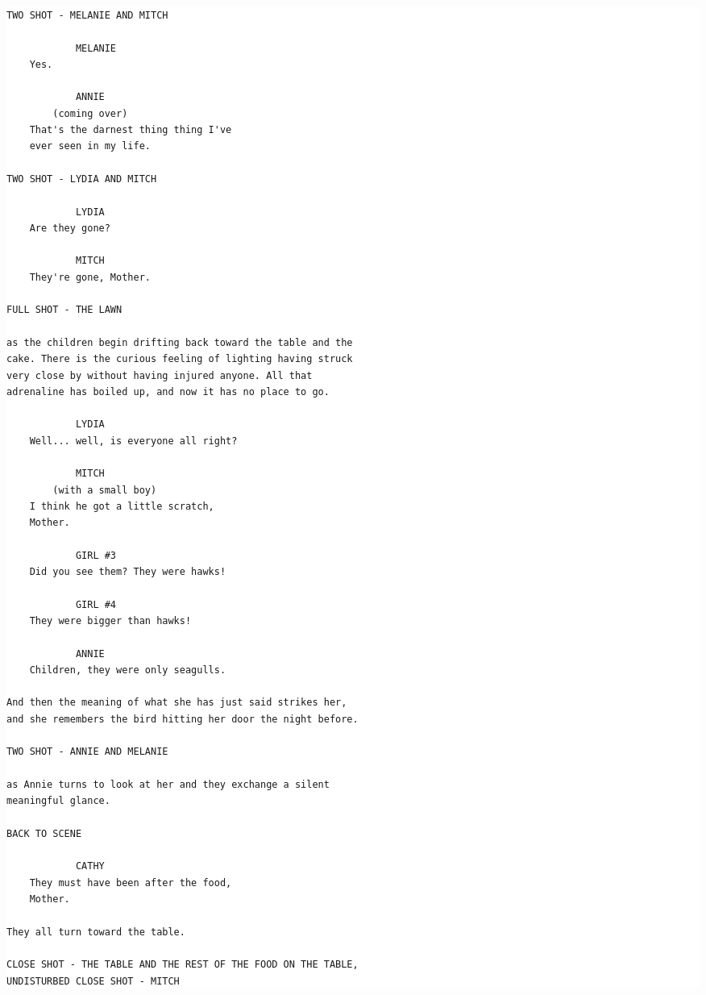 	TWO SHOT - MELANIE AND MITCH

				MELANIE
		Yes.

				ANNIE
			(coming over)
		That's the darnest thing thing I've 
		ever seen in my life.

	TWO SHOT - LYDIA AND MITCH

				LYDIA
		Are they gone?

				MITCH
		They're gone, Mother.

	FULL SHOT - THE LAWN

	as the children begin drifting back toward the table and the 
	cake. There is the curious feeling of lighting having struck 
	very close by without having injured anyone. All that 
	adrenaline has boiled up, and now it has no place to go.

				LYDIA
		Well... well, is everyone all right?

				MITCH
			(with a small boy)
		I think he got a little scratch, 
		Mother.

				GIRL #3
		Did you see them? They were hawks!

				GIRL #4
		They were bigger than hawks!

				ANNIE
		Children, they were only seagulls.

	And then the meaning of what she has just said strikes her, 
	and she remembers the bird hitting her door the night before.

	TWO SHOT - ANNIE AND MELANIE

	as Annie turns to look at her and they exchange a silent 
	meaningful glance.

	BACK TO SCENE

				CATHY
		They must have been after the food, 
		Mother.

	They all turn toward the table.

	CLOSE SHOT - THE TABLE AND THE REST OF THE FOOD ON THE TABLE, 
	UNDISTURBED CLOSE SHOT - MITCH
